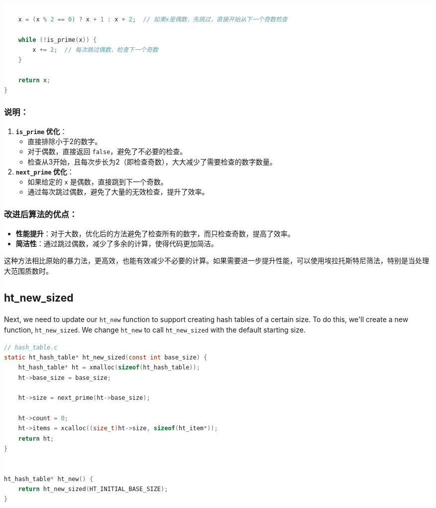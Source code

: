 ```c

    x = (x % 2 == 0) ? x + 1 : x + 2;  // 如果x是偶数，先跳过，直接开始从下一个奇数检查

    while (!is_prime(x)) {
        x += 2;  // 每次跳过偶数，检查下一个奇数
    }

    return x;
}
```

### 说明：

1. **`is_prime` 优化**：
   - 直接排除小于2的数字。
   - 对于偶数，直接返回 `false`，避免了不必要的检查。
   - 检查从3开始，且每次步长为2（即检查奇数），大大减少了需要检查的数字数量。
2. **`next_prime` 优化**：
   - 如果给定的 `x` 是偶数，直接跳到下一个奇数。
   - 通过每次跳过偶数，避免了大量的无效检查，提升了效率。

### 改进后算法的优点：

- **性能提升**：对于大数，优化后的方法避免了检查所有的数字，而只检查奇数，提高了效率。
- **简洁性**：通过跳过偶数，减少了多余的计算，使得代码更加简洁。

这种方法相比原始的暴力法，更高效，也能有效减少不必要的计算。如果需要进一步提升性能，可以使用埃拉托斯特尼筛法，特别是当处理大范围质数时。

## ht_new_sized



Next, we need to update our `ht_new` function to support creating hash tables of a certain size. To do this, we'll create a new function, `ht_new_sized`. We change `ht_new` to call `ht_new_sized` with the default starting size.



```c
// hash_table.c
static ht_hash_table* ht_new_sized(const int base_size) {
    ht_hash_table* ht = xmalloc(sizeof(ht_hash_table));
    ht->base_size = base_size;

    ht->size = next_prime(ht->base_size);

    ht->count = 0;
    ht->items = xcalloc((size_t)ht->size, sizeof(ht_item*));
    return ht;
}


ht_hash_table* ht_new() {
    return ht_new_sized(HT_INITIAL_BASE_SIZE);
}
```
